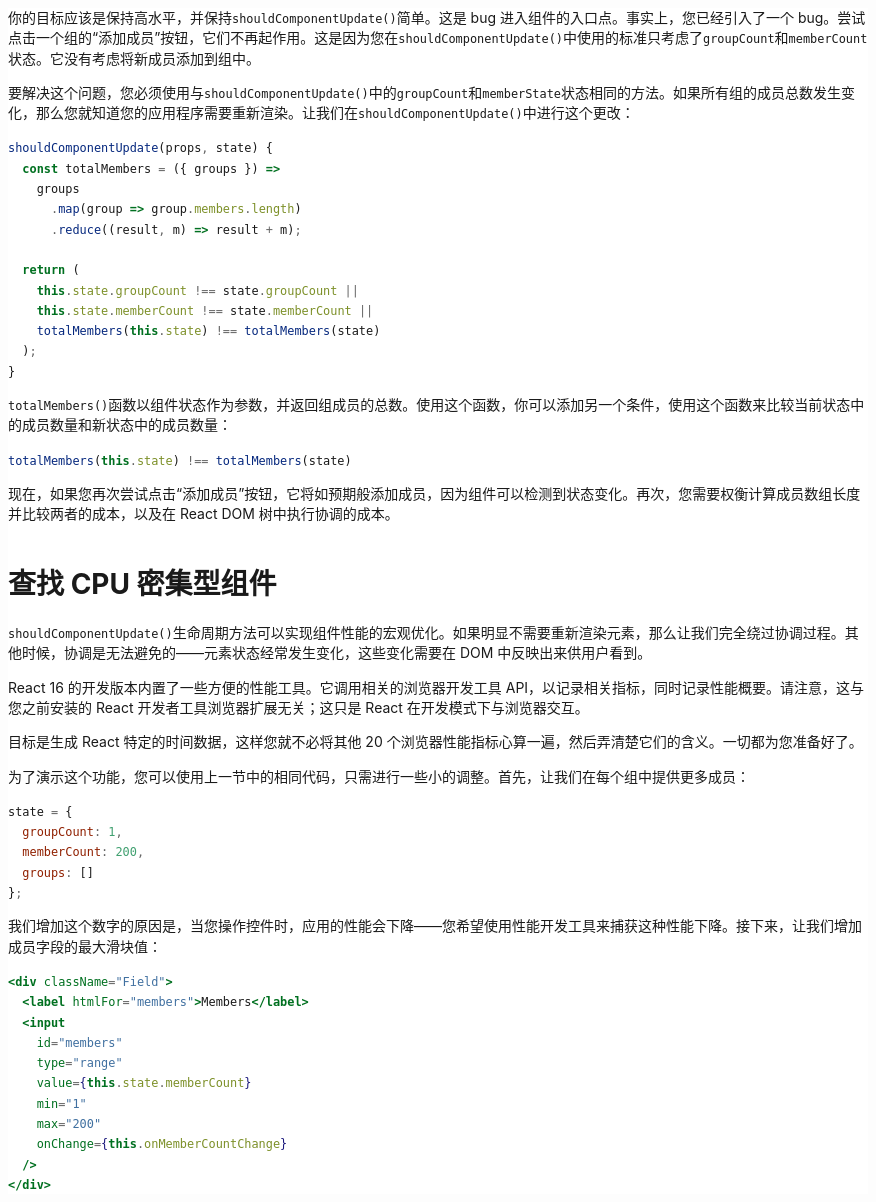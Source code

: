 你的目标应该是保持高水平，并保持`shouldComponentUpdate()`简单。这是 bug 进入组件的入口点。事实上，您已经引入了一个 bug。尝试点击一个组的“添加成员”按钮，它们不再起作用。这是因为您在`shouldComponentUpdate()`中使用的标准只考虑了`groupCount`和`memberCount`状态。它没有考虑将新成员添加到组中。

要解决这个问题，您必须使用与`shouldComponentUpdate()`中的`groupCount`和`memberState`状态相同的方法。如果所有组的成员总数发生变化，那么您就知道您的应用程序需要重新渲染。让我们在`shouldComponentUpdate()`中进行这个更改：

```jsx
shouldComponentUpdate(props, state) { 
  const totalMembers = ({ groups }) => 
    groups 
      .map(group => group.members.length) 
      .reduce((result, m) => result + m); 

  return ( 
    this.state.groupCount !== state.groupCount || 
    this.state.memberCount !== state.memberCount || 
    totalMembers(this.state) !== totalMembers(state) 
  ); 
} 
```

`totalMembers()`函数以组件状态作为参数，并返回组成员的总数。使用这个函数，你可以添加另一个条件，使用这个函数来比较当前状态中的成员数量和新状态中的成员数量：

```jsx
totalMembers(this.state) !== totalMembers(state) 
```

现在，如果您再次尝试点击“添加成员”按钮，它将如预期般添加成员，因为组件可以检测到状态变化。再次，您需要权衡计算成员数组长度并比较两者的成本，以及在 React DOM 树中执行协调的成本。

# 查找 CPU 密集型组件

`shouldComponentUpdate()`生命周期方法可以实现组件性能的宏观优化。如果明显不需要重新渲染元素，那么让我们完全绕过协调过程。其他时候，协调是无法避免的——元素状态经常发生变化，这些变化需要在 DOM 中反映出来供用户看到。

React 16 的开发版本内置了一些方便的性能工具。它调用相关的浏览器开发工具 API，以记录相关指标，同时记录性能概要。请注意，这与您之前安装的 React 开发者工具浏览器扩展无关；这只是 React 在开发模式下与浏览器交互。

目标是生成 React 特定的时间数据，这样您就不必将其他 20 个浏览器性能指标心算一遍，然后弄清楚它们的含义。一切都为您准备好了。

为了演示这个功能，您可以使用上一节中的相同代码，只需进行一些小的调整。首先，让我们在每个组中提供更多成员：

```jsx
state = { 
  groupCount: 1, 
  memberCount: 200, 
  groups: [] 
}; 
```

我们增加这个数字的原因是，当您操作控件时，应用的性能会下降——您希望使用性能开发工具来捕获这种性能下降。接下来，让我们增加成员字段的最大滑块值：

```jsx
<div className="Field"> 
  <label htmlFor="members">Members</label> 
  <input 
    id="members" 
    type="range" 
    value={this.state.memberCount}
    min="1" 
    max="200" 
    onChange={this.onMemberCountChange} 
  /> 
</div> 
```
